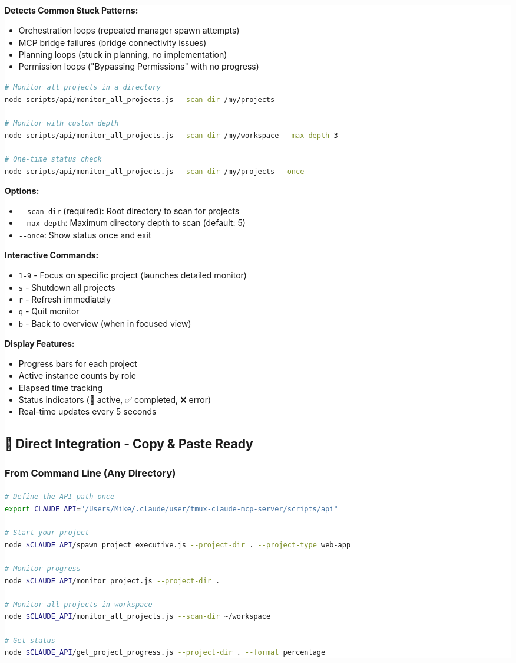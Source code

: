 **Detects Common Stuck Patterns:**
- Orchestration loops (repeated manager spawn attempts)
- MCP bridge failures (bridge connectivity issues) 
- Planning loops (stuck in planning, no implementation)
- Permission loops ("Bypassing Permissions" with no progress)

```bash
# Monitor all projects in a directory
node scripts/api/monitor_all_projects.js --scan-dir /my/projects

# Monitor with custom depth
node scripts/api/monitor_all_projects.js --scan-dir /my/workspace --max-depth 3

# One-time status check
node scripts/api/monitor_all_projects.js --scan-dir /my/projects --once
```

**Options:**
- `--scan-dir` (required): Root directory to scan for projects
- `--max-depth`: Maximum directory depth to scan (default: 5)
- `--once`: Show status once and exit

**Interactive Commands:**
- `1-9` - Focus on specific project (launches detailed monitor)
- `s` - Shutdown all projects
- `r` - Refresh immediately
- `q` - Quit monitor
- `b` - Back to overview (when in focused view)

**Display Features:**
- Progress bars for each project
- Active instance counts by role
- Elapsed time tracking
- Status indicators (🚀 active, ✅ completed, ❌ error)
- Real-time updates every 5 seconds

## 🔧 Direct Integration - Copy & Paste Ready

### From Command Line (Any Directory)

```bash
# Define the API path once
export CLAUDE_API="/Users/Mike/.claude/user/tmux-claude-mcp-server/scripts/api"

# Start your project
node $CLAUDE_API/spawn_project_executive.js --project-dir . --project-type web-app

# Monitor progress
node $CLAUDE_API/monitor_project.js --project-dir .

# Monitor all projects in workspace
node $CLAUDE_API/monitor_all_projects.js --scan-dir ~/workspace

# Get status
node $CLAUDE_API/get_project_progress.js --project-dir . --format percentage
```
